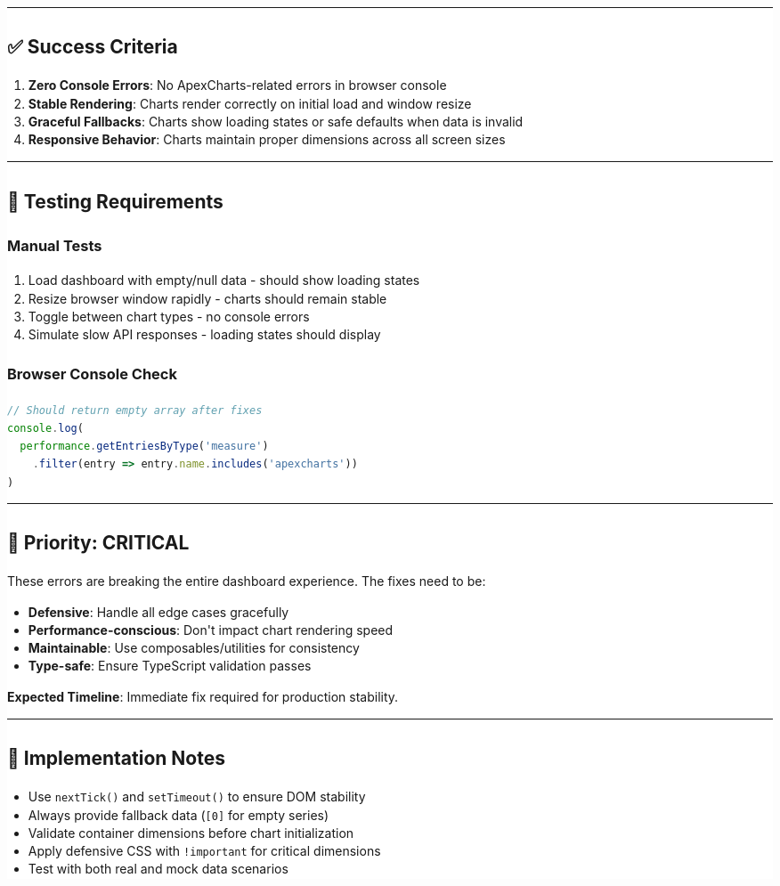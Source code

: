
---

## ✅ **Success Criteria**

1. **Zero Console Errors**: No ApexCharts-related errors in browser console
2. **Stable Rendering**: Charts render correctly on initial load and window resize
3. **Graceful Fallbacks**: Charts show loading states or safe defaults when data is invalid
4. **Responsive Behavior**: Charts maintain proper dimensions across all screen sizes

---

## 🧪 **Testing Requirements**

### **Manual Tests**
1. Load dashboard with empty/null data - should show loading states
2. Resize browser window rapidly - charts should remain stable
3. Toggle between chart types - no console errors
4. Simulate slow API responses - loading states should display

### **Browser Console Check**
```javascript
// Should return empty array after fixes
console.log(
  performance.getEntriesByType('measure')
    .filter(entry => entry.name.includes('apexcharts'))
)
```

---

## 🚀 **Priority: CRITICAL**

These errors are breaking the entire dashboard experience. The fixes need to be:
- **Defensive**: Handle all edge cases gracefully
- **Performance-conscious**: Don't impact chart rendering speed
- **Maintainable**: Use composables/utilities for consistency
- **Type-safe**: Ensure TypeScript validation passes

**Expected Timeline**: Immediate fix required for production stability.

---

## 📝 **Implementation Notes**

- Use `nextTick()` and `setTimeout()` to ensure DOM stability
- Always provide fallback data (`[0]` for empty series)
- Validate container dimensions before chart initialization
- Apply defensive CSS with `!important` for critical dimensions
- Test with both real and mock data scenarios
